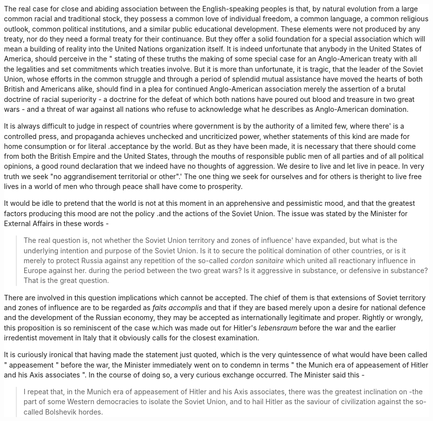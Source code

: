 The real case for close and abiding association between the English-speaking peoples is that, by natural evolution from a large common racial and traditional stock, they possess a common love of individual freedom, a common language, a common religious outlook, common political institutions, and a similar public educational development. These elements were not produced by any treaty, nor do they need a formal treaty for their continuance. But they offer a solid foundation for a special association which will mean a building of reality into the United Nations organization itself. It is indeed unfortunate that anybody in the United States of America, should perceive in the " stating of these truths the making of some special case for an Anglo-American treaty with all the legalities and set commitments which treaties involve. But it is more than unfortunate, it is tragic, that the leader of the Soviet Union, whose efforts in the common struggle and through a period of splendid mutual assistance have moved the hearts of both British and Americans alike, should find in a plea for continued Anglo-American association merely the assertion of a brutal doctrine of racial superiority - a doctrine for the defeat of which both nations have poured out blood and treasure in two great wars - and a threat of war against all nations who refuse to acknowledge what he describes as Anglo-American domination. 

It is always difficult to judge in respect of countries where government is by the authority of a limited few, where there' is a controlled press, and propaganda achieves unchecked and  uncriticized  power, whether statements of this kind are made for home consumption or for literal .acceptance by the world. But as they have been made, it is necessary that there should come from both the British Empire and the United States, through the mouths of responsible public men of all parties and of all political opinions, a good round declaration that we indeed have no thoughts of aggression. We desire to live and let live in peace. In very truth we seek "no aggrandisement territorial or other".' The one thing we seek for ourselves and for others is theright to live free lives in a world of men who through peace shall have come to prosperity. 

It would be idle to pretend that the world is not at this moment in an apprehensive and pessimistic mood, and that the greatest factors producing this mood are not the policy .and the actions of the Soviet Union. The issue was stated by the Minister for External Affairs in these words - 

  >The real question is, not whether the Soviet Union territory and zones of influence' have expanded, but what is the underlying intention and purpose of the Soviet Union. Is it to secure the political domination of other countries, or is it merely to protect Russia against any repetition of the so-called  *cordon sanitaire*  which united all reactionary influence in Europe against her. during the period between the two great wars? Is it aggressive in substance, or defensive in substance? That is the great question. 

There are involved in this question implications which cannot be accepted. The chief of them is that extensions of Soviet territory and zones of influence are to be regarded as  *faits accomplis*  and that if they are based merely upon a desire for national defence and the development of the Russian economy, they may be accepted as internationally legitimate and proper. Rightly or wrongly, this proposition is so reminiscent of the case  w.hich  was made out for Hitler's  *lebensraum*  before the war and the earlier irredentist movement in Italy that it obviously calls for the closest examination. 

It is curiously ironical that having made the statement just quoted, which is the very quintessence of what would have been called " appeasement " before the war, the Minister immediately went on to condemn in terms " the Munich era of appeasement of Hitler and his Axis associates ". In the course of doing so, a very curious exchange occurred. The Minister said this - 

  >I repeat that, in the Munich era of appeasement of Hitler and his Axis associates, there was the greatest inclination on -the part of some Western democracies to isolate the Soviet Union, and to hail Hitler as the saviour of civilization against the so-called Bolshevik hordes. 
